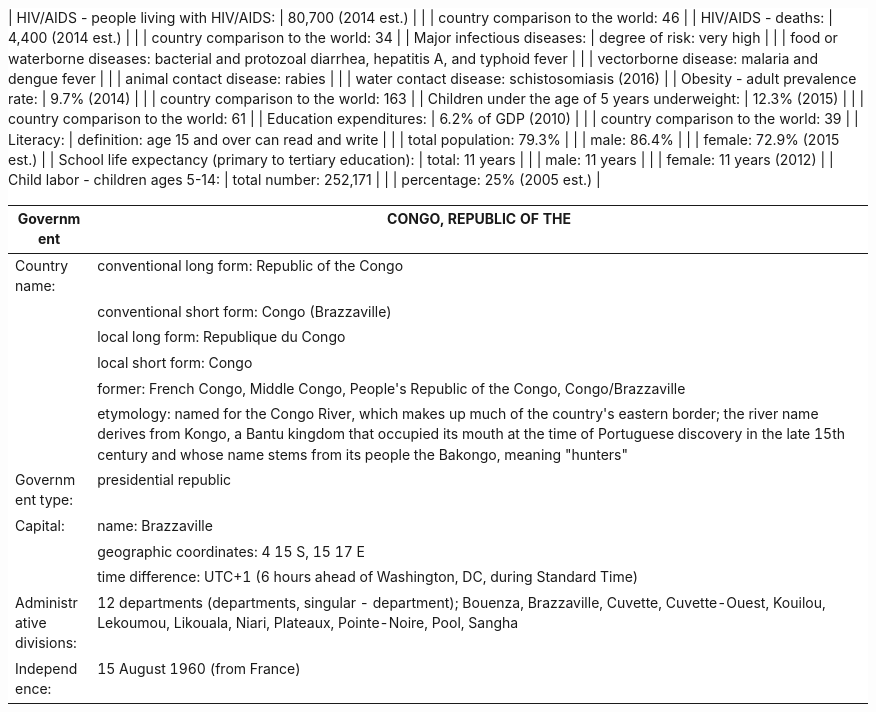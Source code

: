 | HIV/AIDS - people living with HIV/AIDS: | 80,700 (2014 est.) |
| | country comparison to the world: 46 |
| HIV/AIDS - deaths: | 4,400 (2014 est.) |
| | country comparison to the world: 34 |
| Major infectious diseases: | degree of risk: very high |
| | food or waterborne diseases: bacterial and protozoal diarrhea, hepatitis A, and typhoid fever |
| | vectorborne disease: malaria and dengue fever |
| | animal contact disease: rabies |
| | water contact disease: schistosomiasis (2016) |
| Obesity - adult prevalence rate: | 9.7% (2014) |
| | country comparison to the world: 163 |
| Children under the age of 5 years underweight: | 12.3% (2015) |
| | country comparison to the world: 61 |
| Education expenditures: | 6.2% of GDP (2010) |
| | country comparison to the world: 39 |
| Literacy: | definition: age 15 and over can read and write |
| | total population: 79.3% |
| | male: 86.4% |
| | female: 72.9% (2015 est.) |
| School life expectancy (primary to tertiary education): | total: 11 years |
| | male: 11 years |
| | female: 11 years (2012) |
| Child labor - children ages 5-14: | total number: 252,171 |
| | percentage: 25% (2005 est.) |

| Government | CONGO, REPUBLIC OF THE |
| --- | --- |
| Country name: | conventional long form: Republic of the Congo |
| | conventional short form: Congo (Brazzaville) |
| | local long form: Republique du Congo |
| | local short form: Congo |
| | former: French Congo, Middle Congo, People's Republic of the Congo, Congo/Brazzaville |
| | etymology: named for the Congo River, which makes up much of the country's eastern border; the river name derives from Kongo, a Bantu kingdom that occupied its mouth at the time of Portuguese discovery in the late 15th century and whose name stems from its people the Bakongo, meaning "hunters" |
| Government type: | presidential republic |
| Capital: | name: Brazzaville |
| | geographic coordinates: 4 15 S, 15 17 E |
| | time difference: UTC+1 (6 hours ahead of Washington, DC, during Standard Time) |
| Administrative divisions: | 12 departments (departments, singular - department); Bouenza, Brazzaville, Cuvette, Cuvette-Ouest, Kouilou, Lekoumou, Likouala, Niari, Plateaux, Pointe-Noire, Pool, Sangha |
| Independence: | 15 August 1960 (from France) |